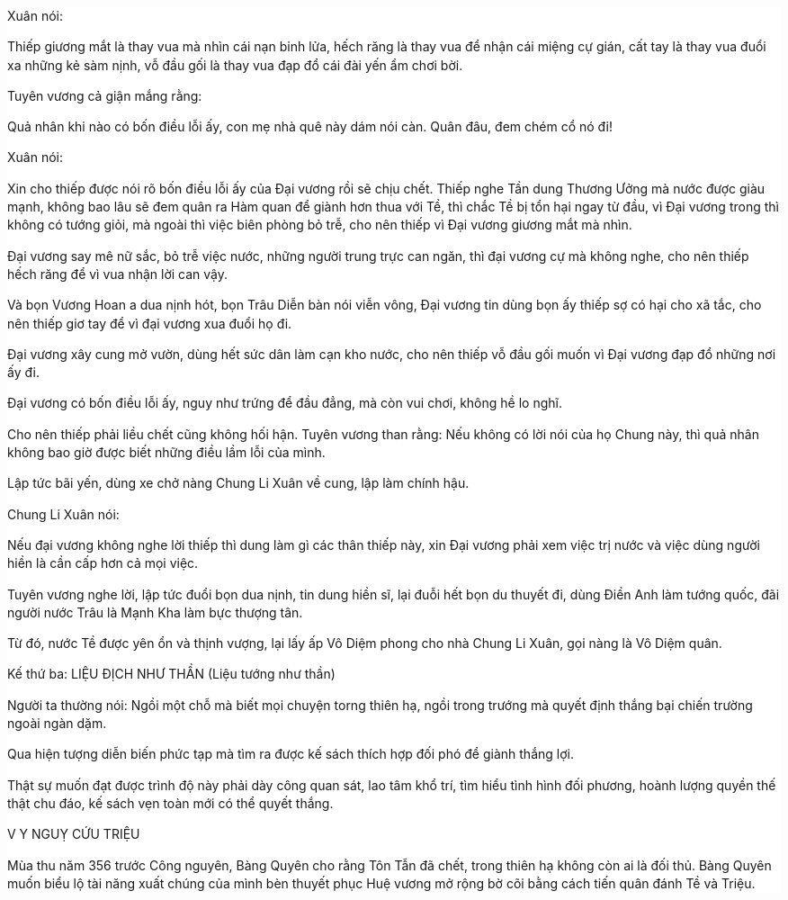 Xuân nói:

Thiếp giương mắt là thay vua mà nhìn cái nạn binh lửa, hếch răng là thay vua để nhận cái miệng cự gián, cất tay là thay vua đuổi xa những kẻ sàm nịnh, vỗ đầu gối là thay vua đạp đổ cái đài yến ẩm chơi bời.

Tuyên vương cả giận mắng rằng:

Quả nhân khi nào có bốn điều lỗi ấy, con mẹ nhà quê này dám nói càn. Quân đâu, đem chém cổ nó đi!

Xuân nói:

Xin cho thiếp được nói rõ bốn điều lỗi ấy của Đại vương rồi sẽ chịu chết. Thiếp nghe Tần dung Thương Ưởng mà nước được giàu mạnh, không bao lâu sẽ đem quân ra Hàm quan để giành hơn thua với Tề, thì chắc Tề bị tổn hại ngay từ đầu, vì Đại vương trong thì không có tướng giỏi, mà ngoài thì việc biên phòng bỏ trễ, cho nên thiếp vì Đại vương giương mắt mà nhìn.

Đại vương say mê nữ sắc, bỏ trễ việc nước, những người trung trực can ngăn, thì đại vương cự mà không nghe, cho nên thiếp hếch răng để vì vua nhận lời can vậy.

Và bọn Vương Hoan a dua nịnh hót, bọn Trâu Diễn bàn nói viễn vông, Đại vương tin dùng bọn ấy thiếp sợ có hại cho xã tắc, cho nên thiếp giơ tay để vì đại vương xua đuổi họ đi.

Đại vương xây cung mở vườn, dùng hết sức dân làm cạn kho nước, cho nên thiếp vỗ đầu gối muốn vì Đại vương đạp đổ những nơi ấy đi.

Đại vương có bốn điều lỗi ấy, nguy như trứng để đầu đẳng, mà còn vui chơi, không hề lo nghĩ.

Cho nên thiếp phải liều chết cũng không hối hận. Tuyên vương than rằng:
Nếu không có lời nói của họ Chung này, thì quả nhân không bao giờ được biết những điều lầm lỗi của mình.

Lập tức bãi yến, dùng xe chở nàng Chung Li Xuân về cung, lập làm chính hậu.

Chung Li Xuân nói:

Nếu đại vương không nghe lời thiếp thì dung làm gì các thân thiếp này, xin Đại vương phải xem việc trị nước và việc dùng người hiền là cần cấp hơn cả mọi việc.

Tuyên vương nghe lời, lập tức đuổi bọn dua nịnh, tin dung hiền sĩ, lại đuỗi hết bọn du thuyết đi, dùng Điền Anh làm tướng quốc, đãi người nước Trâu là Mạnh Kha làm bực thượng tân.

Từ đó, nước Tề được yên ổn và thịnh vượng, lại lấy ấp Vô Diệm phong cho nhà Chung Li Xuân, gọi nàng là Vô Diệm quân.

Kế thứ ba: LIỆU ĐỊCH NHƯ THẦN (Liệu tướng như thần)

Người ta thường nói: Ngồi một chỗ mà biết mọi chuyện torng thiên hạ, ngồi trong trướng mà quyết định thắng bại chiến trường ngoài ngàn dặm.

Qua hiện tượng diễn biến phức tạp mà tìm ra được kế sách thích hợp đối phó để giành thắng lợi.

Thật sự muốn đạt được trình độ này phải dày công quan sát, lao tâm khổ trí, tìm hiểu tình hình đối phương, hoành lượng quyền thế thật chu đáo, kế sách vẹn toàn mới có thể quyết thắng.

V Y NGUỴ CỨU TRIỆU

Mùa thu năm 356 trước Công nguyên, Bàng Quyên cho rằng Tôn Tẫn đã chết, trong thiên hạ không còn ai là đối thủ. Bàng Quyên muốn biểu lộ tài
năng xuất chúng của mình bèn thuyết phục Huệ vương mở rộng bờ cõi bằng cách tiến quân đánh Tề và Triệu.
